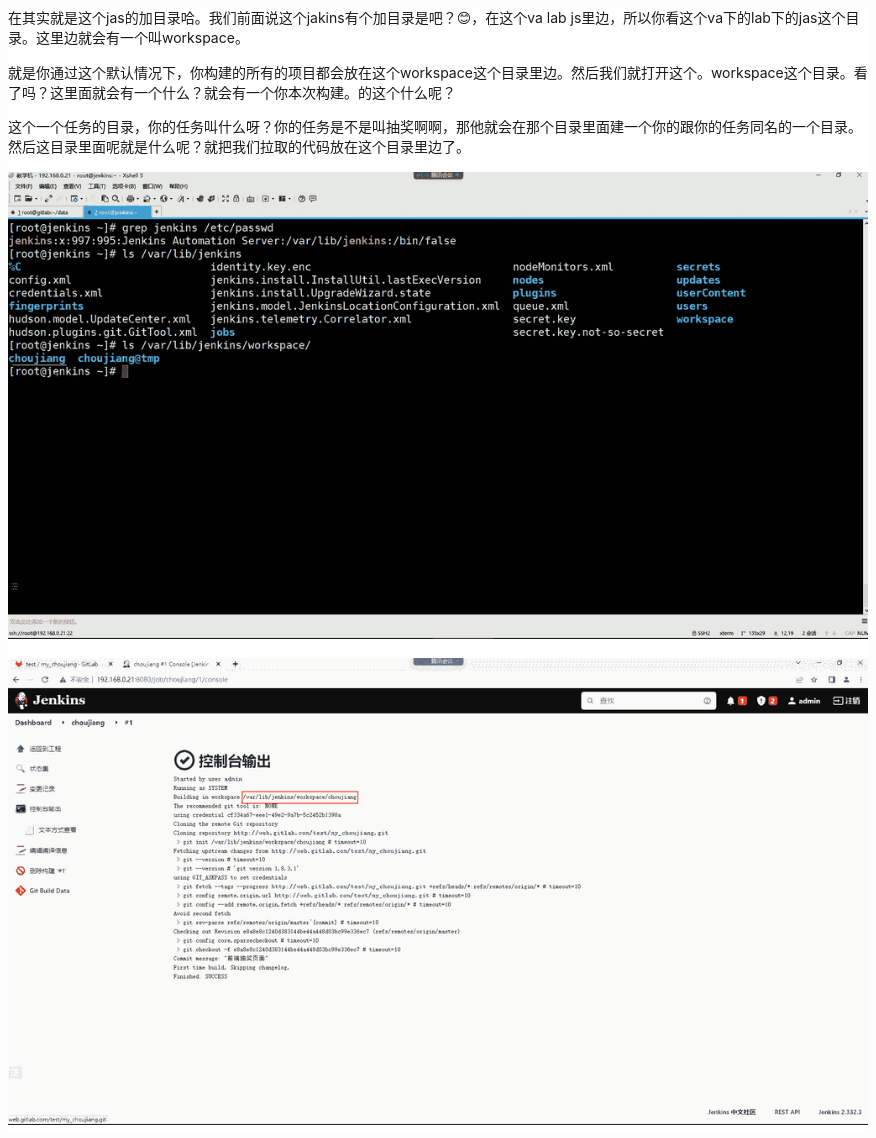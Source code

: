 在其实就是这个jas的加目录哈。我们前面说这个jakins有个加目录是吧？😊，在这个va lab js里边，所以你看这个va下的lab下的jas这个目录。这里边就会有一个叫workspace。

就是你通过这个默认情况下，你构建的所有的项目都会放在这个workspace这个目录里边。然后我们就打开这个。workspace这个目录。看了吗？这里面就会有一个什么？就会有一个你本次构建。的这个什么呢？

这个一个任务的目录，你的任务叫什么呀？你的任务是不是叫抽奖啊啊，那他就会在那个目录里面建一个你的跟你的任务同名的一个目录。然后这目录里面呢就是什么呢？就把我们拉取的代码放在这个目录里边了。



![](img/299969b4cfe8de4c2d229534da87e457_19.png)

![](img/299969b4cfe8de4c2d229534da87e457_20.png)
